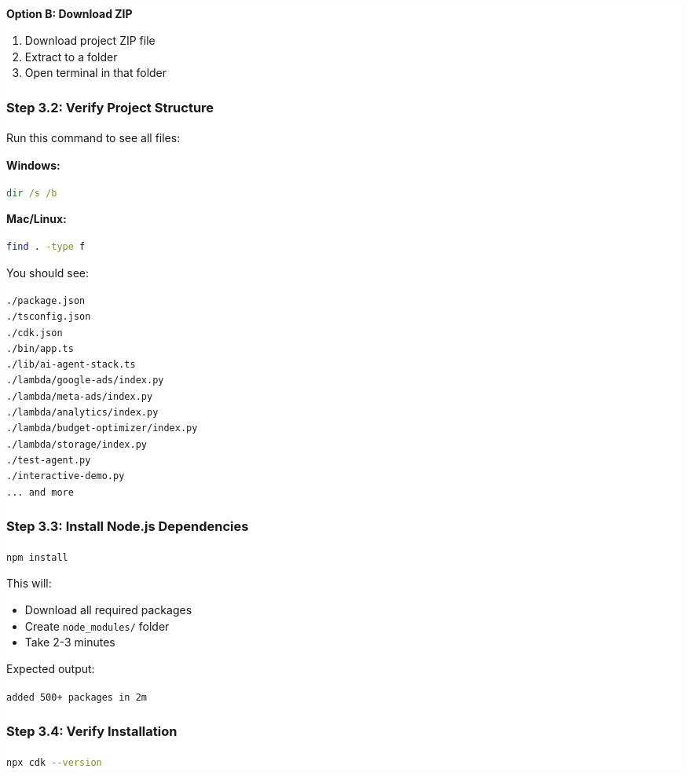 **Option B: Download ZIP**
1. Download project ZIP file
2. Extract to a folder
3. Open terminal in that folder

### Step 3.2: Verify Project Structure

Run this command to see all files:

**Windows:**
```cmd
dir /s /b
```

**Mac/Linux:**
```bash
find . -type f
```

You should see:
```
./package.json
./tsconfig.json
./cdk.json
./bin/app.ts
./lib/ai-agent-stack.ts
./lambda/google-ads/index.py
./lambda/meta-ads/index.py
./lambda/analytics/index.py
./lambda/budget-optimizer/index.py
./lambda/storage/index.py
./test-agent.py
./interactive-demo.py
... and more
```

### Step 3.3: Install Node.js Dependencies

```bash
npm install
```

This will:
- Download all required packages
- Create `node_modules/` folder
- Take 2-3 minutes

Expected output:
```
added 500+ packages in 2m
```

### Step 3.4: Verify Installation

```bash
npx cdk --version
```
